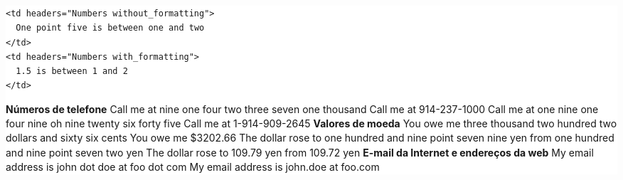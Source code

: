     <td headers="Numbers without_formatting">
      One point five is between one and two
    </td>
    <td headers="Numbers with_formatting">
      1.5 is between 1 and 2
    </td>
  </tr>
  <tr>
    <th id="phone_numbers" colspan="2">
      <strong>Números de telefone</strong>
    </th>
  </tr>
  <tr>
    <td headers="phone_numbers without_formatting">
      Call me at nine one four two three seven one thousand
    </td>
    <td headers="phone_numbers with_formatting">
      Call me at 914-237-1000
    </td>
  </tr>
  <tr>
    <td headers="phone_numbers without_formatting">
      Call me at one nine one four nine oh nine twenty six forty five
    </td>
    <td headers="phone_numbers with_formatting">
      Call me at 1-914-909-2645
    </td>
  </tr>
  <tr>
    <th id="currency_values" colspan="2">
      <strong>Valores de moeda</strong>
    </th>
  </tr>
  <tr>
    <td headers="currency_values without_formatting">
      You owe me three thousand two hundred two dollars and sixty six
      cents
    </td>
    <td headers="currency_values with_formatting">
      You owe me $3202.66
    </td>
  </tr>
  <tr>
    <td headers="currency_values without_formatting">
      The dollar rose to one hundred and nine point seven nine yen from
      one hundred and nine point seven two yen
    </td>
    <td headers="currency_values with_formatting">
      The dollar rose to 109.79 yen from 109.72 yen
    </td>
  </tr>
  <tr>
    <th id="internet_addresses" colspan="2">
      <strong>E-mail da Internet e endereços da web</strong>
    </th>
  </tr>
  <tr>
    <td headers="internet_addresses without_formatting">
      My email address is john dot doe at foo dot com
    </td>
    <td headers="internet_addresses with_formatting">
      My email address is john.doe at foo.com
    </td>
  </tr>